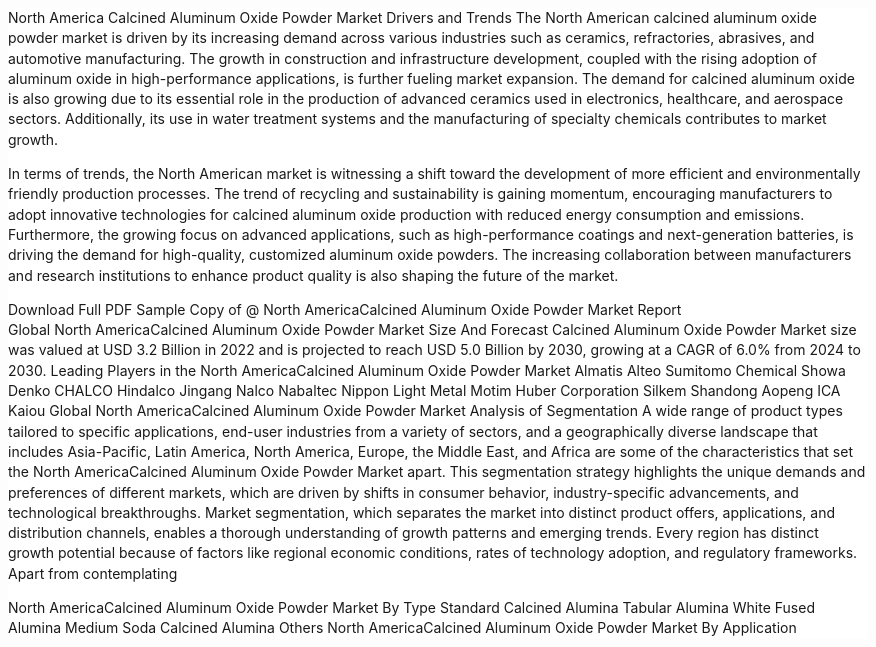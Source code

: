 North America Calcined Aluminum Oxide Powder Market Drivers and Trends
The North American calcined aluminum oxide powder market is driven by its increasing demand across various industries such as ceramics, refractories, abrasives, and automotive manufacturing. The growth in construction and infrastructure development, coupled with the rising adoption of aluminum oxide in high-performance applications, is further fueling market expansion. The demand for calcined aluminum oxide is also growing due to its essential role in the production of advanced ceramics used in electronics, healthcare, and aerospace sectors. Additionally, its use in water treatment systems and the manufacturing of specialty chemicals contributes to market growth.

In terms of trends, the North American market is witnessing a shift toward the development of more efficient and environmentally friendly production processes. The trend of recycling and sustainability is gaining momentum, encouraging manufacturers to adopt innovative technologies for calcined aluminum oxide production with reduced energy consumption and emissions. Furthermore, the growing focus on advanced applications, such as high-performance coatings and next-generation batteries, is driving the demand for high-quality, customized aluminum oxide powders. The increasing collaboration between manufacturers and research institutions to enhance product quality is also shaping the future of the market.

Download Full PDF Sample Copy of @ North AmericaCalcined Aluminum Oxide Powder Market Report  
Global North AmericaCalcined Aluminum Oxide Powder Market Size And Forecast
Calcined Aluminum Oxide Powder Market size was valued at USD 3.2 Billion in 2022 and is projected to reach USD 5.0 Billion by 2030, growing at a CAGR of 6.0% from 2024 to 2030.
Leading Players in the North AmericaCalcined Aluminum Oxide Powder Market
Almatis
Alteo
Sumitomo Chemical
Showa Denko
CHALCO
Hindalco
Jingang
Nalco
Nabaltec
Nippon Light Metal
Motim
Huber Corporation
Silkem
Shandong Aopeng
ICA
Kaiou
Global North AmericaCalcined Aluminum Oxide Powder Market Analysis of Segmentation
A wide range of product types tailored to specific applications, end-user industries from a variety of sectors, and a geographically diverse landscape that includes Asia-Pacific, Latin America, North America, Europe, the Middle East, and Africa are some of the characteristics that set the North AmericaCalcined Aluminum Oxide Powder Market apart. This segmentation strategy highlights the unique demands and preferences of different markets, which are driven by shifts in consumer behavior, industry-specific advancements, and technological breakthroughs. Market segmentation, which separates the market into distinct product offers, applications, and distribution channels, enables a thorough understanding of growth patterns and emerging trends. Every region has distinct growth potential because of factors like regional economic conditions, rates of technology adoption, and regulatory frameworks. Apart from contemplating

North AmericaCalcined Aluminum Oxide Powder Market By Type
Standard Calcined Alumina
Tabular Alumina
White Fused Alumina
Medium Soda Calcined Alumina
Others
North AmericaCalcined Aluminum Oxide Powder Market By Application
